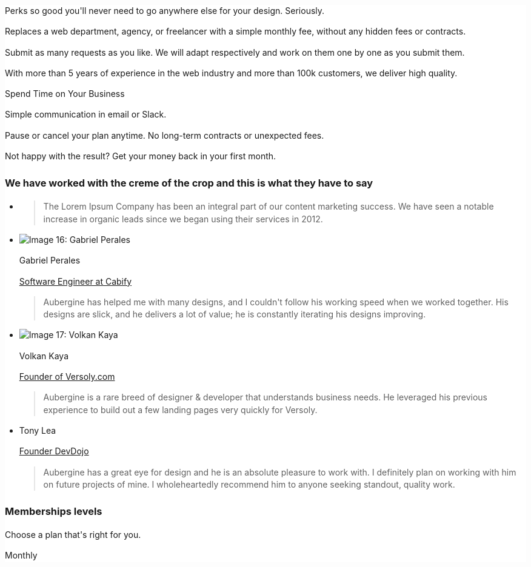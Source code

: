 Perks so good you'll never need to go anywhere else for your design. Seriously.

Replaces a web department, agency, or freelancer with a simple monthly fee, without any hidden fees or contracts.

Submit as many requests as you like. We will adapt respectively and work on them one by one as you submit them.

With more than 5 years of experience in the web industry and more than 100k customers, we deliver high quality.

Spend Time on Your Business

Simple communication in email or Slack.

Pause or cancel your plan anytime. No long-term contracts or unexpected fees.

Not happy with the result? Get your money back in your first month.

### We have worked with the creme of the crop and this is what they have to say

*   > The Lorem Ipsum Company has been an integral part of our content marketing success. We have seen a notable increase in organic leads since we began using their services in 2012.
    
*   ![Image 16: Gabriel Perales](https://d33wubrfki0l68.cloudfront.net/cabc8d70a84f6d78e56c5cd2db3f54ab6462325d/95045/images/testimonials/gabi.jpeg)
    
    Gabriel Perales
    
    [Software Engineer at Cabify](https://aubergine.lexingtonthemes.com/?aff=bRnek#_)
    
    > Aubergine has helped me with many designs, and I couldn't follow his working speed when we worked together. His designs are slick, and he delivers a lot of value; he is constantly iterating his designs improving.
    
*   ![Image 17: Volkan Kaya](https://pbs.twimg.com/profile_images/1039477099768295424/DkFxqf2V_400x400.jpg)
    
    Volkan Kaya
    
    [Founder of Versoly.com](https://aubergine.lexingtonthemes.com/?aff=bRnek#_)
    
    > Aubergine is a rare breed of designer & developer that understands business needs. He leveraged his previous experience to build out a few landing pages very quickly for Versoly.
    
*   Tony Lea
    
    [Founder DevDojo](https://aubergine.lexingtonthemes.com/?aff=bRnek#_)
    
    > Aubergine has a great eye for design and he is an absolute pleasure to work with. I definitely plan on working with him on future projects of mine. I wholeheartedly recommend him to anyone seeking standout, quality work.
    

### Memberships levels

Choose a plan that's right for you.

Monthly
